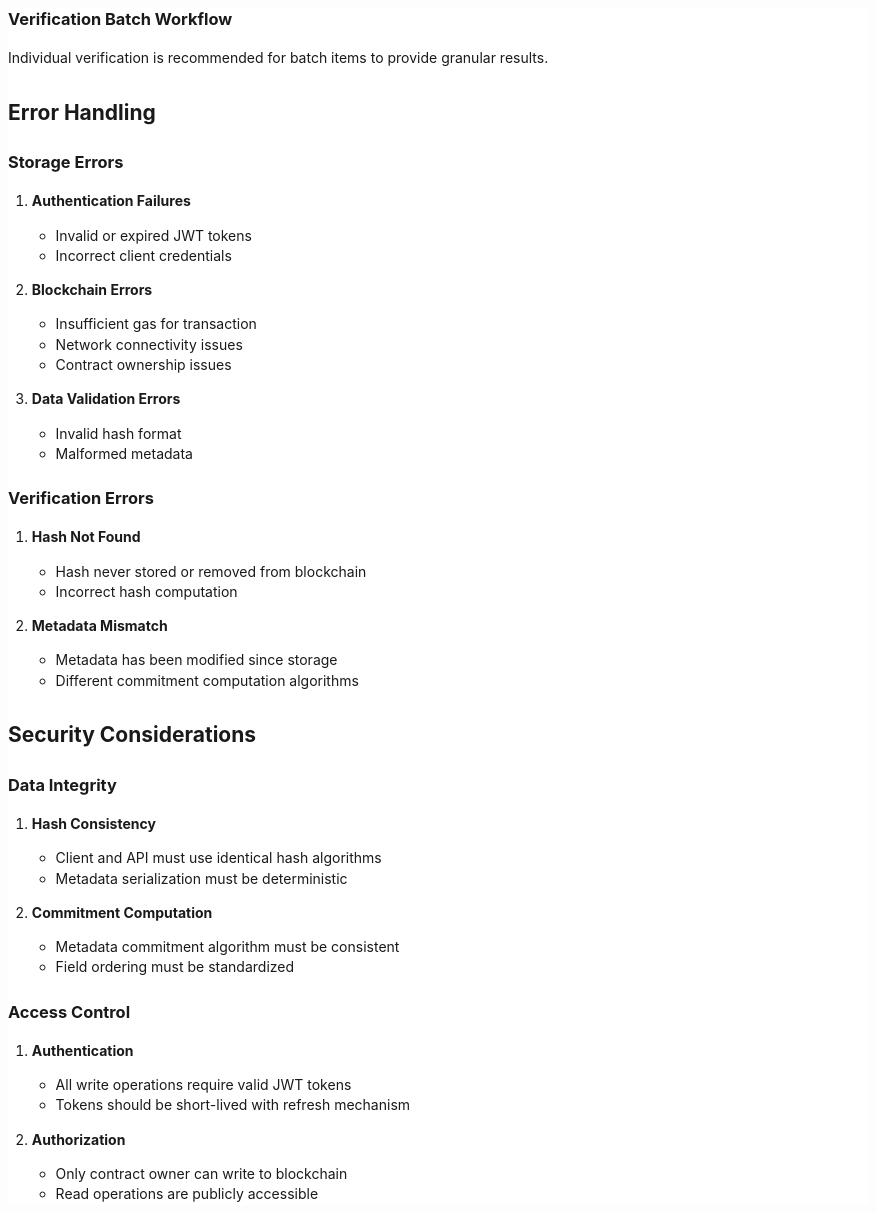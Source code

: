 ### Verification Batch Workflow

Individual verification is recommended for batch items to provide granular results.

## Error Handling

### Storage Errors

1. **Authentication Failures**
   - Invalid or expired JWT tokens
   - Incorrect client credentials

2. **Blockchain Errors**
   - Insufficient gas for transaction
   - Network connectivity issues
   - Contract ownership issues

3. **Data Validation Errors**
   - Invalid hash format
   - Malformed metadata

### Verification Errors

1. **Hash Not Found**
   - Hash never stored or removed from blockchain
   - Incorrect hash computation

2. **Metadata Mismatch**
   - Metadata has been modified since storage
   - Different commitment computation algorithms

## Security Considerations

### Data Integrity

1. **Hash Consistency**
   - Client and API must use identical hash algorithms
   - Metadata serialization must be deterministic

2. **Commitment Computation**
   - Metadata commitment algorithm must be consistent
   - Field ordering must be standardized

### Access Control

1. **Authentication**
   - All write operations require valid JWT tokens
   - Tokens should be short-lived with refresh mechanism

2. **Authorization**
   - Only contract owner can write to blockchain
   - Read operations are publicly accessible
